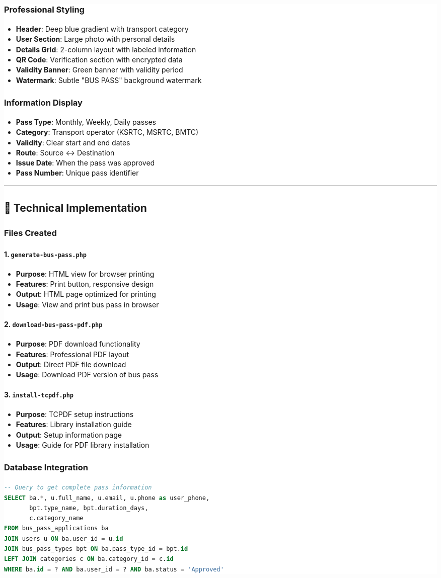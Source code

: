 ### **Professional Styling**
- **Header**: Deep blue gradient with transport category
- **User Section**: Large photo with personal details
- **Details Grid**: 2-column layout with labeled information
- **QR Code**: Verification section with encrypted data
- **Validity Banner**: Green banner with validity period
- **Watermark**: Subtle "BUS PASS" background watermark

### **Information Display**
- **Pass Type**: Monthly, Weekly, Daily passes
- **Category**: Transport operator (KSRTC, MSRTC, BMTC)
- **Validity**: Clear start and end dates
- **Route**: Source ↔ Destination
- **Issue Date**: When the pass was approved
- **Pass Number**: Unique pass identifier

---

## 🔧 **Technical Implementation**

### **Files Created**

#### **1. `generate-bus-pass.php`**
- **Purpose**: HTML view for browser printing
- **Features**: Print button, responsive design
- **Output**: HTML page optimized for printing
- **Usage**: View and print bus pass in browser

#### **2. `download-bus-pass-pdf.php`**
- **Purpose**: PDF download functionality
- **Features**: Professional PDF layout
- **Output**: Direct PDF file download
- **Usage**: Download PDF version of bus pass

#### **3. `install-tcpdf.php`**
- **Purpose**: TCPDF setup instructions
- **Features**: Library installation guide
- **Output**: Setup information page
- **Usage**: Guide for PDF library installation

### **Database Integration**
```sql
-- Query to get complete pass information
SELECT ba.*, u.full_name, u.email, u.phone as user_phone, 
       bpt.type_name, bpt.duration_days,
       c.category_name
FROM bus_pass_applications ba
JOIN users u ON ba.user_id = u.id
JOIN bus_pass_types bpt ON ba.pass_type_id = bpt.id
LEFT JOIN categories c ON ba.category_id = c.id
WHERE ba.id = ? AND ba.user_id = ? AND ba.status = 'Approved'
```
